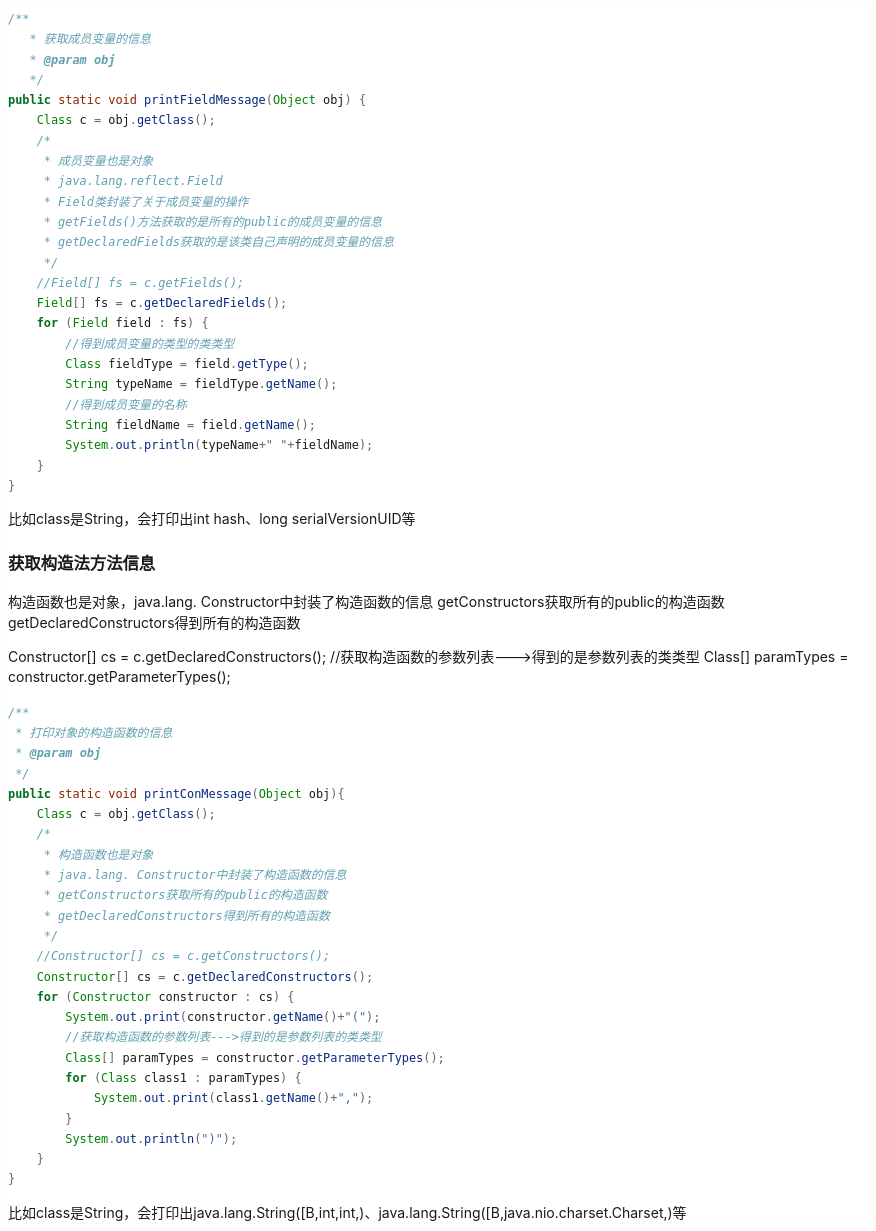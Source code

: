 ```java
/**
   * 获取成员变量的信息
   * @param obj
   */
public static void printFieldMessage(Object obj) {
	Class c = obj.getClass();
	/*
	 * 成员变量也是对象
	 * java.lang.reflect.Field
	 * Field类封装了关于成员变量的操作
	 * getFields()方法获取的是所有的public的成员变量的信息
	 * getDeclaredFields获取的是该类自己声明的成员变量的信息
	 */
	//Field[] fs = c.getFields();
	Field[] fs = c.getDeclaredFields();
	for (Field field : fs) {
		//得到成员变量的类型的类类型
		Class fieldType = field.getType();
		String typeName = fieldType.getName();
		//得到成员变量的名称
		String fieldName = field.getName();
		System.out.println(typeName+" "+fieldName);
	}
}
```
比如class是String，会打印出int hash、long serialVersionUID等
### 获取构造法方法信息
构造函数也是对象，java.lang. Constructor中封装了构造函数的信息
getConstructors获取所有的public的构造函数
getDeclaredConstructors得到所有的构造函数

Constructor[] cs = c.getDeclaredConstructors();
//获取构造函数的参数列表--->得到的是参数列表的类类型
Class[] paramTypes = constructor.getParameterTypes();
```java
/**
 * 打印对象的构造函数的信息
 * @param obj
 */
public static void printConMessage(Object obj){
	Class c = obj.getClass();
	/*
	 * 构造函数也是对象
	 * java.lang. Constructor中封装了构造函数的信息
	 * getConstructors获取所有的public的构造函数
	 * getDeclaredConstructors得到所有的构造函数
	 */
	//Constructor[] cs = c.getConstructors();
	Constructor[] cs = c.getDeclaredConstructors();
	for (Constructor constructor : cs) {
		System.out.print(constructor.getName()+"(");
		//获取构造函数的参数列表--->得到的是参数列表的类类型
		Class[] paramTypes = constructor.getParameterTypes();
		for (Class class1 : paramTypes) {
			System.out.print(class1.getName()+",");
		}
		System.out.println(")");
	}
}
```
比如class是String，会打印出java.lang.String([B,int,int,)、java.lang.String([B,java.nio.charset.Charset,)等
